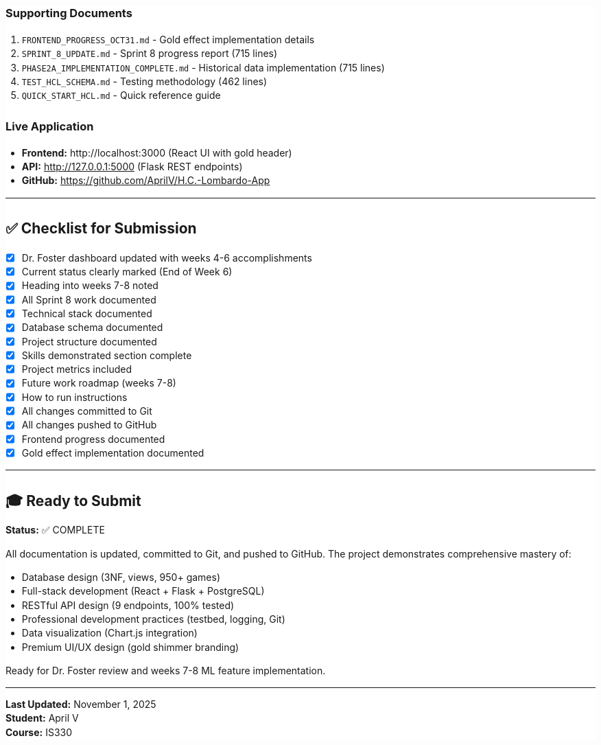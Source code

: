 ### Supporting Documents
1. `FRONTEND_PROGRESS_OCT31.md` - Gold effect implementation details
2. `SPRINT_8_UPDATE.md` - Sprint 8 progress report (715 lines)
3. `PHASE2A_IMPLEMENTATION_COMPLETE.md` - Historical data implementation (715 lines)
4. `TEST_HCL_SCHEMA.md` - Testing methodology (462 lines)
5. `QUICK_START_HCL.md` - Quick reference guide

### Live Application
- **Frontend:** http://localhost:3000 (React UI with gold header)
- **API:** http://127.0.0.1:5000 (Flask REST endpoints)
- **GitHub:** https://github.com/AprilV/H.C.-Lombardo-App

---

## ✅ Checklist for Submission

- [x] Dr. Foster dashboard updated with weeks 4-6 accomplishments
- [x] Current status clearly marked (End of Week 6)
- [x] Heading into weeks 7-8 noted
- [x] All Sprint 8 work documented
- [x] Technical stack documented
- [x] Database schema documented
- [x] Project structure documented
- [x] Skills demonstrated section complete
- [x] Project metrics included
- [x] Future work roadmap (weeks 7-8)
- [x] How to run instructions
- [x] All changes committed to Git
- [x] All changes pushed to GitHub
- [x] Frontend progress documented
- [x] Gold effect implementation documented

---

## 🎓 Ready to Submit

**Status:** ✅ COMPLETE

All documentation is updated, committed to Git, and pushed to GitHub. The project demonstrates comprehensive mastery of:
- Database design (3NF, views, 950+ games)
- Full-stack development (React + Flask + PostgreSQL)
- RESTful API design (9 endpoints, 100% tested)
- Professional development practices (testbed, logging, Git)
- Data visualization (Chart.js integration)
- Premium UI/UX design (gold shimmer branding)

Ready for Dr. Foster review and weeks 7-8 ML feature implementation.

---

**Last Updated:** November 1, 2025  
**Student:** April V  
**Course:** IS330
